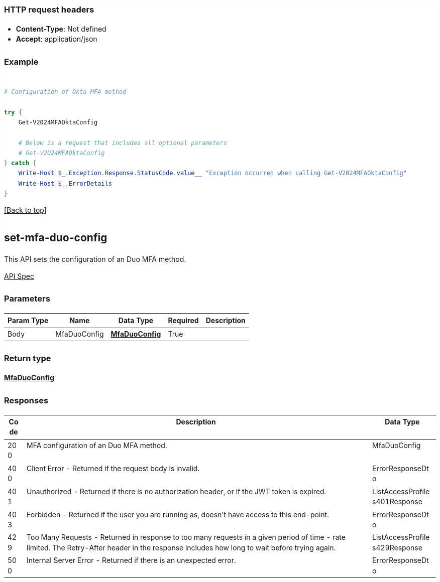 ### HTTP request headers
- **Content-Type**: Not defined
- **Accept**: application/json

### Example
```powershell

# Configuration of Okta MFA method

try {
    Get-V2024MFAOktaConfig 
    
    # Below is a request that includes all optional parameters
    # Get-V2024MFAOktaConfig  
} catch {
    Write-Host $_.Exception.Response.StatusCode.value__ "Exception occurred when calling Get-V2024MFAOktaConfig"
    Write-Host $_.ErrorDetails
}
```
[[Back to top]](#) 
## set-mfa-duo-config
This API sets the configuration of an Duo MFA method.



[API Spec](https://developer.sailpoint.com/docs/api/v2024/set-mfa-duo-config)

### Parameters 
Param Type | Name | Data Type | Required  | Description
------------- | ------------- | ------------- | ------------- | ------------- 
 Body  | MfaDuoConfig | [**MfaDuoConfig**](../models/mfa-duo-config) | True  | 

### Return type
[**MfaDuoConfig**](../models/mfa-duo-config)

### Responses
Code | Description  | Data Type
------------- | ------------- | -------------
200 | MFA configuration of an Duo MFA method. | MfaDuoConfig
400 | Client Error - Returned if the request body is invalid. | ErrorResponseDto
401 | Unauthorized - Returned if there is no authorization header, or if the JWT token is expired. | ListAccessProfiles401Response
403 | Forbidden - Returned if the user you are running as, doesn&#39;t have access to this end-point. | ErrorResponseDto
429 | Too Many Requests - Returned in response to too many requests in a given period of time - rate limited. The Retry-After header in the response includes how long to wait before trying again. | ListAccessProfiles429Response
500 | Internal Server Error - Returned if there is an unexpected error. | ErrorResponseDto
